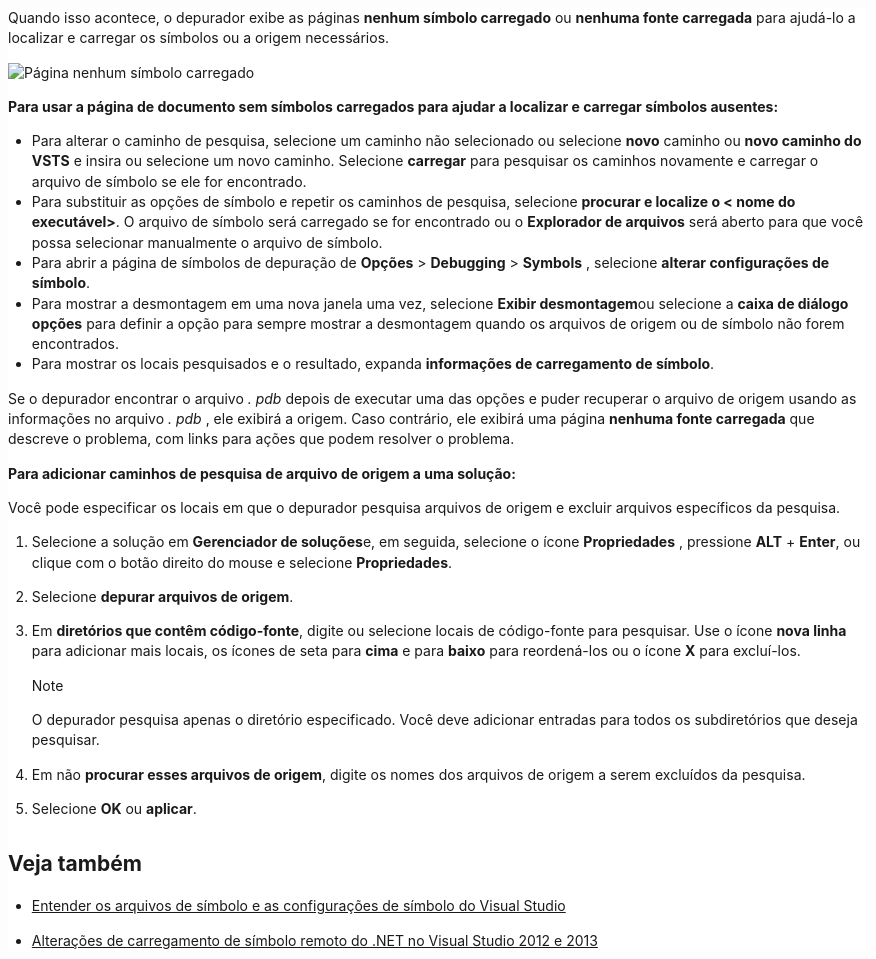 Quando isso acontece, o depurador exibe as páginas **nenhum símbolo carregado** ou **nenhuma fonte carregada** para ajudá-lo a localizar e carregar os símbolos ou a origem necessários.

 ![Página nenhum símbolo carregado](../debugger/media/dbg-nosymbolsloaded.png "DBG_NoSymbolsLoaded")

**Para usar a página de documento sem símbolos carregados para ajudar a localizar e carregar símbolos ausentes:**

- Para alterar o caminho de pesquisa, selecione um caminho não selecionado ou selecione **novo** caminho ou **novo caminho do VSTS** e insira ou selecione um novo caminho. Selecione **carregar** para pesquisar os caminhos novamente e carregar o arquivo de símbolo se ele for encontrado.
- Para substituir as opções de símbolo e repetir os caminhos de pesquisa, selecione **procurar e localize o \< nome do executável>**. O arquivo de símbolo será carregado se for encontrado ou o **Explorador de arquivos** será aberto para que você possa selecionar manualmente o arquivo de símbolo.
- Para abrir a página de símbolos de depuração de **Opções**  >  **Debugging**  >  **Symbols** , selecione **alterar configurações de símbolo**.
- Para mostrar a desmontagem em uma nova janela uma vez, selecione **Exibir desmontagem**ou selecione a **caixa de diálogo opções** para definir a opção para sempre mostrar a desmontagem quando os arquivos de origem ou de símbolo não forem encontrados.
- Para mostrar os locais pesquisados e o resultado, expanda **informações de carregamento de símbolo**.

Se o depurador encontrar o arquivo *. pdb* depois de executar uma das opções e puder recuperar o arquivo de origem usando as informações no arquivo *. pdb* , ele exibirá a origem. Caso contrário, ele exibirá uma página **nenhuma fonte carregada** que descreve o problema, com links para ações que podem resolver o problema.

**Para adicionar caminhos de pesquisa de arquivo de origem a uma solução:**

Você pode especificar os locais em que o depurador pesquisa arquivos de origem e excluir arquivos específicos da pesquisa.

1. Selecione a solução em **Gerenciador de soluções**e, em seguida, selecione o ícone **Propriedades** , pressione **ALT** + **Enter**, ou clique com o botão direito do mouse e selecione **Propriedades**.

1. Selecione **depurar arquivos de origem**.

1. Em **diretórios que contêm código-fonte**, digite ou selecione locais de código-fonte para pesquisar. Use o ícone **nova linha** para adicionar mais locais, os ícones de seta para **cima** e para **baixo** para reordená-los ou o ícone **X** para excluí-los.

   >[!NOTE]
   >O depurador pesquisa apenas o diretório especificado. Você deve adicionar entradas para todos os subdiretórios que deseja pesquisar.

1. Em não **procurar esses arquivos de origem**, digite os nomes dos arquivos de origem a serem excluídos da pesquisa.

1. Selecione **OK** ou **aplicar**.

## <a name="see-also"></a>Veja também
- [Entender os arquivos de símbolo e as configurações de símbolo do Visual Studio](https://devblogs.microsoft.com/devops/understanding-symbol-files-and-visual-studios-symbol-settings/)

- [Alterações de carregamento de símbolo remoto do .NET no Visual Studio 2012 e 2013](https://devblogs.microsoft.com/devops/net-remote-symbol-loading-changes-in-visual-studio-2012-and-2013/)
